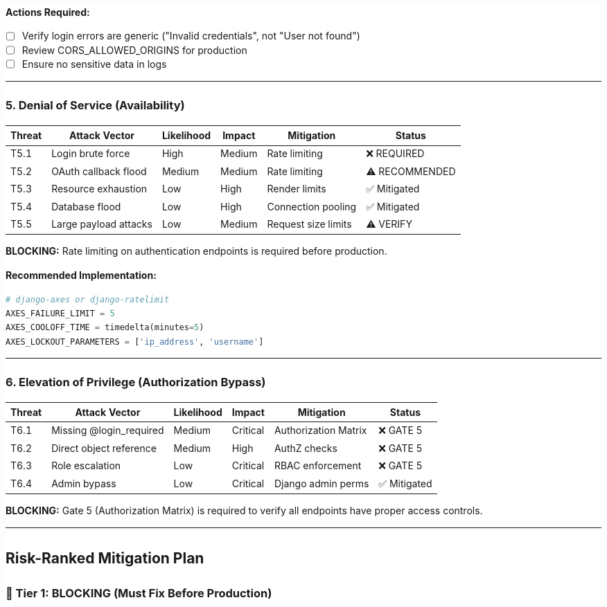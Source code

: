 **Actions Required:**
- [ ] Verify login errors are generic ("Invalid credentials", not "User not found")
- [ ] Review CORS_ALLOWED_ORIGINS for production
- [ ] Ensure no sensitive data in logs

---

### 5. Denial of Service (Availability)

| Threat | Attack Vector | Likelihood | Impact | Mitigation | Status |
|--------|---------------|------------|--------|------------|--------|
| T5.1 | Login brute force | High | Medium | Rate limiting | ❌ REQUIRED |
| T5.2 | OAuth callback flood | Medium | Medium | Rate limiting | ⚠️ RECOMMENDED |
| T5.3 | Resource exhaustion | Low | High | Render limits | ✅ Mitigated |
| T5.4 | Database flood | Low | High | Connection pooling | ✅ Mitigated |
| T5.5 | Large payload attacks | Low | Medium | Request size limits | ⚠️ VERIFY |

**BLOCKING:** Rate limiting on authentication endpoints is required before production.

**Recommended Implementation:**
```python
# django-axes or django-ratelimit
AXES_FAILURE_LIMIT = 5
AXES_COOLOFF_TIME = timedelta(minutes=5)
AXES_LOCKOUT_PARAMETERS = ['ip_address', 'username']
```

---

### 6. Elevation of Privilege (Authorization Bypass)

| Threat | Attack Vector | Likelihood | Impact | Mitigation | Status |
|--------|---------------|------------|--------|------------|--------|
| T6.1 | Missing @login_required | Medium | Critical | Authorization Matrix | ❌ GATE 5 |
| T6.2 | Direct object reference | Medium | High | AuthZ checks | ❌ GATE 5 |
| T6.3 | Role escalation | Low | Critical | RBAC enforcement | ❌ GATE 5 |
| T6.4 | Admin bypass | Low | Critical | Django admin perms | ✅ Mitigated |

**BLOCKING:** Gate 5 (Authorization Matrix) is required to verify all endpoints have proper access controls.

---

## Risk-Ranked Mitigation Plan

### 🔴 Tier 1: BLOCKING (Must Fix Before Production)
